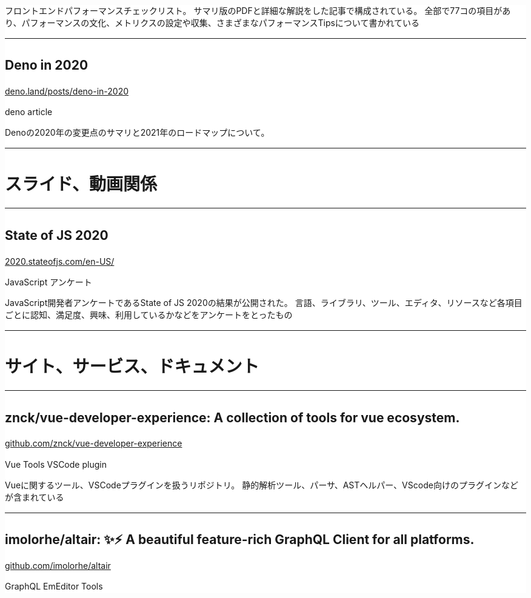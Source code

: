 フロントエンドパフォーマンスチェックリスト。
サマリ版のPDFと詳細な解説をした記事で構成されている。
全部で77コの項目があり、パフォーマンスの文化、メトリクスの設定や収集、さまざまなパフォーマンスTipsについて書かれている


----

## Deno in 2020
[deno.land/posts/deno-in-2020](https://deno.land/posts/deno-in-2020 "Deno in 2020")
<p class="jser-tags jser-tag-icon"><span class="jser-tag">deno</span> <span class="jser-tag">article</span></p>

Denoの2020年の変更点のサマリと2021年のロードマップについて。


----
<h1 class="site-genre">スライド、動画関係</h1>

----

## State of JS 2020
[2020.stateofjs.com/en-US/](https://2020.stateofjs.com/en-US/ "State of JS 2020")
<p class="jser-tags jser-tag-icon"><span class="jser-tag">JavaScript</span> <span class="jser-tag">アンケート</span></p>

JavaScript開発者アンケートであるState of JS 2020の結果が公開された。
言語、ライブラリ、ツール、エディタ、リソースなど各項目ごとに認知、満足度、興味、利用しているかなどをアンケートをとったもの


----
<h1 class="site-genre">サイト、サービス、ドキュメント</h1>

----

## znck/vue-developer-experience: A collection of tools for vue ecosystem.
[github.com/znck/vue-developer-experience](https://github.com/znck/vue-developer-experience "znck/vue-developer-experience: A collection of tools for vue ecosystem.")
<p class="jser-tags jser-tag-icon"><span class="jser-tag">Vue</span> <span class="jser-tag">Tools</span> <span class="jser-tag">VSCode</span> <span class="jser-tag">plugin</span></p>

Vueに関するツール、VSCodeプラグインを扱うリポジトリ。
静的解析ツール、パーサ、ASTヘルパー、VScode向けのプラグインなどが含まれている


----

## imolorhe/altair: ✨⚡️ A beautiful feature-rich GraphQL Client for all platforms.
[github.com/imolorhe/altair](https://github.com/imolorhe/altair "imolorhe/altair: ✨⚡️ A beautiful feature-rich GraphQL Client for all platforms.")
<p class="jser-tags jser-tag-icon"><span class="jser-tag">GraphQL</span> <span class="jser-tag">EmEditor</span> <span class="jser-tag">Tools</span></p>
